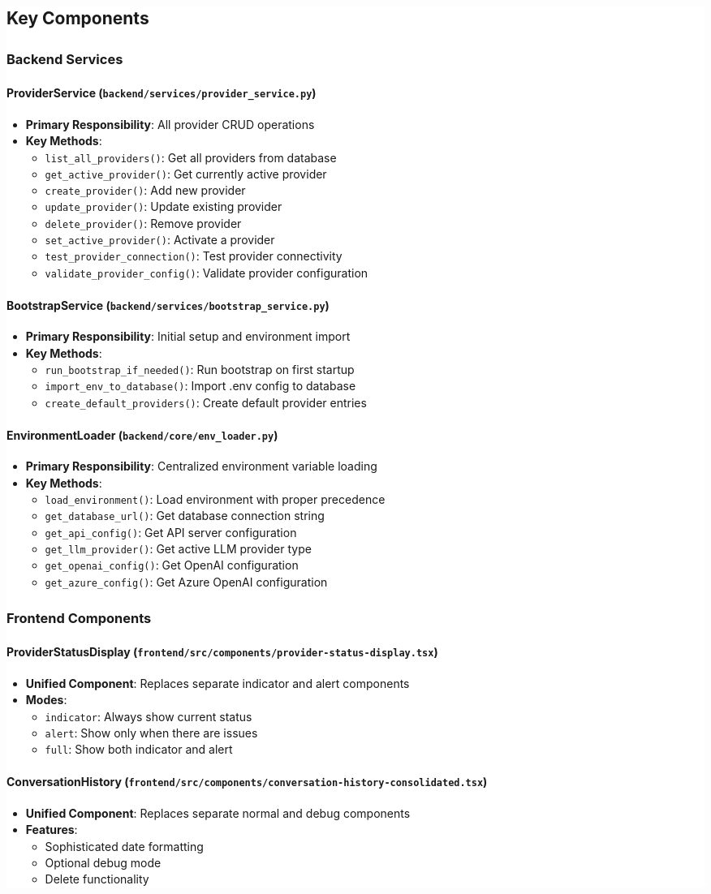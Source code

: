 ## Key Components

### Backend Services

#### ProviderService (`backend/services/provider_service.py`)
- **Primary Responsibility**: All provider CRUD operations
- **Key Methods**:
  - `list_all_providers()`: Get all providers from database
  - `get_active_provider()`: Get currently active provider
  - `create_provider()`: Add new provider
  - `update_provider()`: Update existing provider
  - `delete_provider()`: Remove provider
  - `set_active_provider()`: Activate a provider
  - `test_provider_connection()`: Test provider connectivity
  - `validate_provider_config()`: Validate provider configuration

#### BootstrapService (`backend/services/bootstrap_service.py`)
- **Primary Responsibility**: Initial setup and environment import
- **Key Methods**:
  - `run_bootstrap_if_needed()`: Run bootstrap on first startup
  - `import_env_to_database()`: Import .env config to database
  - `create_default_providers()`: Create default provider entries

#### EnvironmentLoader (`backend/core/env_loader.py`)
- **Primary Responsibility**: Centralized environment variable loading
- **Key Methods**:
  - `load_environment()`: Load environment with proper precedence
  - `get_database_url()`: Get database connection string
  - `get_api_config()`: Get API server configuration
  - `get_llm_provider()`: Get active LLM provider type
  - `get_openai_config()`: Get OpenAI configuration
  - `get_azure_config()`: Get Azure OpenAI configuration

### Frontend Components

#### ProviderStatusDisplay (`frontend/src/components/provider-status-display.tsx`)
- **Unified Component**: Replaces separate indicator and alert components
- **Modes**: 
  - `indicator`: Always show current status
  - `alert`: Show only when there are issues
  - `full`: Show both indicator and alert

#### ConversationHistory (`frontend/src/components/conversation-history-consolidated.tsx`)
- **Unified Component**: Replaces separate normal and debug components
- **Features**: 
  - Sophisticated date formatting
  - Optional debug mode
  - Delete functionality
